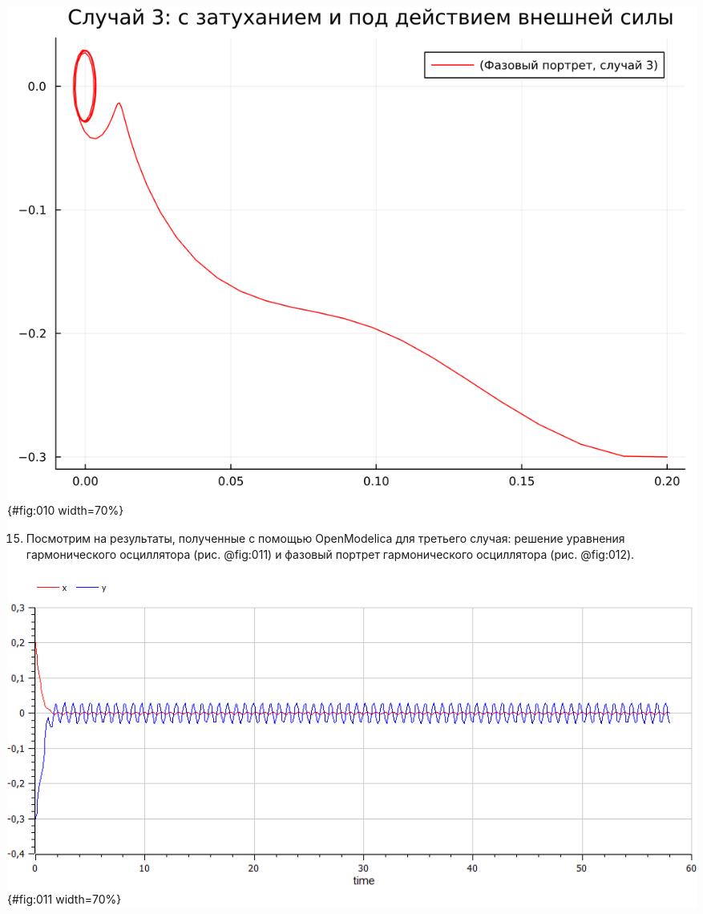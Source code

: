 ![Фазовый портрет гармонического осциллятора для третьего случая (Julia)](../images/Jl_php3.png){#fig:010 width=70%}

15. Посмотрим на результаты, полученные с помощью OpenModelica для третьего случая: решение уравнения гармонического осциллятора (рис. @fig:011) и фазовый портрет гармонического осциллятора (рис. @fig:012).

![Решение уравнения гармонического осциллятора для третьего случая (OpenModelica)](../images/OM_case3.png){#fig:011 width=70%}

